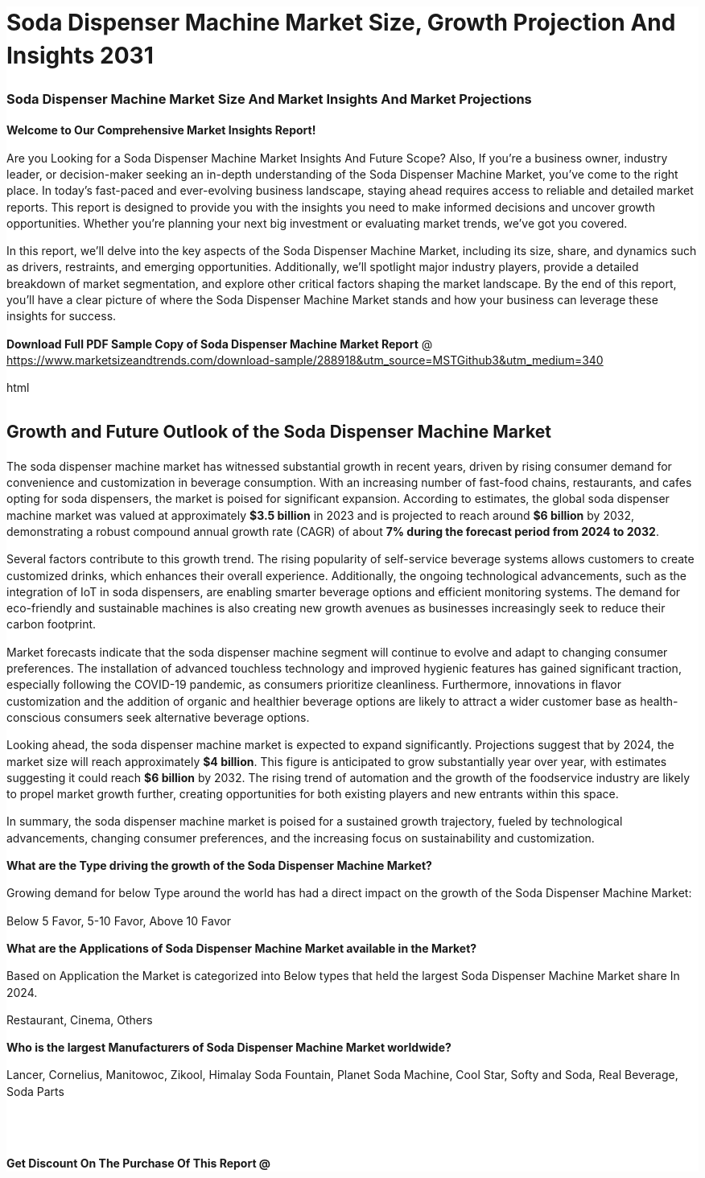 <H1> Soda Dispenser Machine Market Size, Growth Projection And Insights 2031</H1><div class="" data-test-id=""><h3><span class="">Soda Dispenser Machine Market Size And Market Insights And Market Projections</span></h3></div><div class="" data-test-id=""><p><strong>Welcome to Our Comprehensive Market Insights Report!</strong></p><p>Are you Looking for a Soda Dispenser Machine Market Insights And Future Scope? Also, If you&rsquo;re a business owner, industry leader, or decision-maker seeking an in-depth understanding of the Soda Dispenser Machine Market, you&rsquo;ve come to the right place. In today&rsquo;s fast-paced and ever-evolving business landscape, staying ahead requires access to reliable and detailed market reports. This report is designed to provide you with the insights you need to make informed decisions and uncover growth opportunities. Whether you&rsquo;re planning your next big investment or evaluating market trends, we&rsquo;ve got you covered.</p><p>In this report, we&rsquo;ll delve into the key aspects of the Soda Dispenser Machine Market, including its size, share, and dynamics such as drivers, restraints, and emerging opportunities. Additionally, we&rsquo;ll spotlight major industry players, provide a detailed breakdown of market segmentation, and explore other critical factors shaping the market landscape. By the end of this report, you&rsquo;ll have a clear picture of where the Soda Dispenser Machine Market stands and how your business can leverage these insights for success.</p><p><strong>Download Full PDF Sample Copy of Soda Dispenser Machine Market Report</strong> @ <a href="https://www.marketsizeandtrends.com/download-sample/288918&utm_source=MSTGithub3&utm_medium=340" target="_blank">https://www.marketsizeandtrends.com/download-sample/288918&utm_source=MSTGithub3&utm_medium=340</a></p></div><div class="" data-test-id=""><p><span class="">html<div> <h2>Growth and Future Outlook of the Soda Dispenser Machine Market</h2> <p>The soda dispenser machine market has witnessed substantial growth in recent years, driven by rising consumer demand for convenience and customization in beverage consumption. With an increasing number of fast-food chains, restaurants, and cafes opting for soda dispensers, the market is poised for significant expansion. According to estimates, the global soda dispenser machine market was valued at approximately <strong>$3.5 billion</strong> in 2023 and is projected to reach around <strong>$6 billion</strong> by 2032, demonstrating a robust compound annual growth rate (CAGR) of about <strong>7% during the forecast period from 2024 to 2032</strong>.</p> <p>Several factors contribute to this growth trend. The rising popularity of self-service beverage systems allows customers to create customized drinks, which enhances their overall experience. Additionally, the ongoing technological advancements, such as the integration of IoT in soda dispensers, are enabling smarter beverage options and efficient monitoring systems. The demand for eco-friendly and sustainable machines is also creating new growth avenues as businesses increasingly seek to reduce their carbon footprint.</p> <p><strong></strong></p> <p>Market forecasts indicate that the soda dispenser machine segment will continue to evolve and adapt to changing consumer preferences. The installation of advanced touchless technology and improved hygienic features has gained significant traction, especially following the COVID-19 pandemic, as consumers prioritize cleanliness. Furthermore, innovations in flavor customization and the addition of organic and healthier beverage options are likely to attract a wider customer base as health-conscious consumers seek alternative beverage options.</p> <p>Looking ahead, the soda dispenser machine market is expected to expand significantly. Projections suggest that by 2024, the market size will reach approximately <strong>$4 billion</strong>. This figure is anticipated to grow substantially year over year, with estimates suggesting it could reach <strong>$6 billion</strong> by 2032. The rising trend of automation and the growth of the foodservice industry are likely to propel market growth further, creating opportunities for both existing players and new entrants within this space.</p> <p>In summary, the soda dispenser machine market is poised for a sustained growth trajectory, fueled by technological advancements, changing consumer preferences, and the increasing focus on sustainability and customization.</p></div></span></p><p><strong><span class="">What are the&nbsp;Type driving the growth of the Soda Dispenser Machine Market?</span></strong></p></div><div class="" data-test-id=""><p><span class="">Growing demand for below Type around the world has had a direct impact on the growth of the Soda Dispenser Machine Market:</span></p></div><div class="" data-test-id=""><p>Below 5 Favor, 5-10 Favor, Above 10 Favor</p><p><span class=""><strong>What are the&nbsp;Applications&nbsp;of Soda Dispenser Machine Market available in the Market?</strong></span></p></div><div class="" data-test-id=""><p><span class="">Based on Application the Market is categorized into Below types that held the largest Soda Dispenser Machine Market share In 2024.</span></p></div><div class="" data-test-id=""><p><span class="">Restaurant, Cinema, Others</span></p><p><span class=""><strong>Who is the largest Manufacturers of Soda Dispenser Machine Market worldwide?</strong></span></p></div><div class="" data-test-id=""><p><span class="">Lancer, Cornelius, Manitowoc, Zikool, Himalay Soda Fountain, Planet Soda Machine, Cool Star, Softy and Soda, Real Beverage, Soda Parts</span></p></div><div class="" data-test-id="">&nbsp;</div><div class="" data-test-id="">&nbsp;</div><div class="" data-test-id=""><p><span class=""><strong>Get Discount On The Purchase Of This Report @</strong>